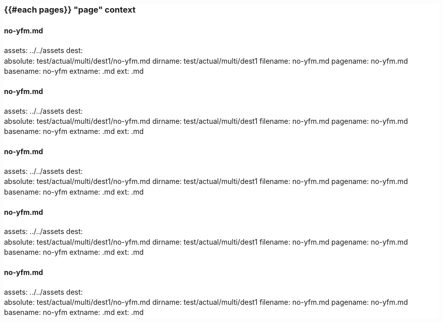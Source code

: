 
### {{#each pages}} "page" context

#### no-yfm.md
assets:        ../../assets
dest:          
absolute:      test/actual/multi/dest1/no-yfm.md
dirname:       test/actual/multi/dest1
filename:      no-yfm.md
pagename:      no-yfm.md
basename:      no-yfm
extname:       .md
ext:           .md

#### no-yfm.md
assets:        ../../assets
dest:          
absolute:      test/actual/multi/dest1/no-yfm.md
dirname:       test/actual/multi/dest1
filename:      no-yfm.md
pagename:      no-yfm.md
basename:      no-yfm
extname:       .md
ext:           .md

#### no-yfm.md
assets:        ../../assets
dest:          
absolute:      test/actual/multi/dest1/no-yfm.md
dirname:       test/actual/multi/dest1
filename:      no-yfm.md
pagename:      no-yfm.md
basename:      no-yfm
extname:       .md
ext:           .md

#### no-yfm.md
assets:        ../../assets
dest:          
absolute:      test/actual/multi/dest1/no-yfm.md
dirname:       test/actual/multi/dest1
filename:      no-yfm.md
pagename:      no-yfm.md
basename:      no-yfm
extname:       .md
ext:           .md

#### no-yfm.md
assets:        ../../assets
dest:          
absolute:      test/actual/multi/dest1/no-yfm.md
dirname:       test/actual/multi/dest1
filename:      no-yfm.md
pagename:      no-yfm.md
basename:      no-yfm
extname:       .md
ext:           .md
